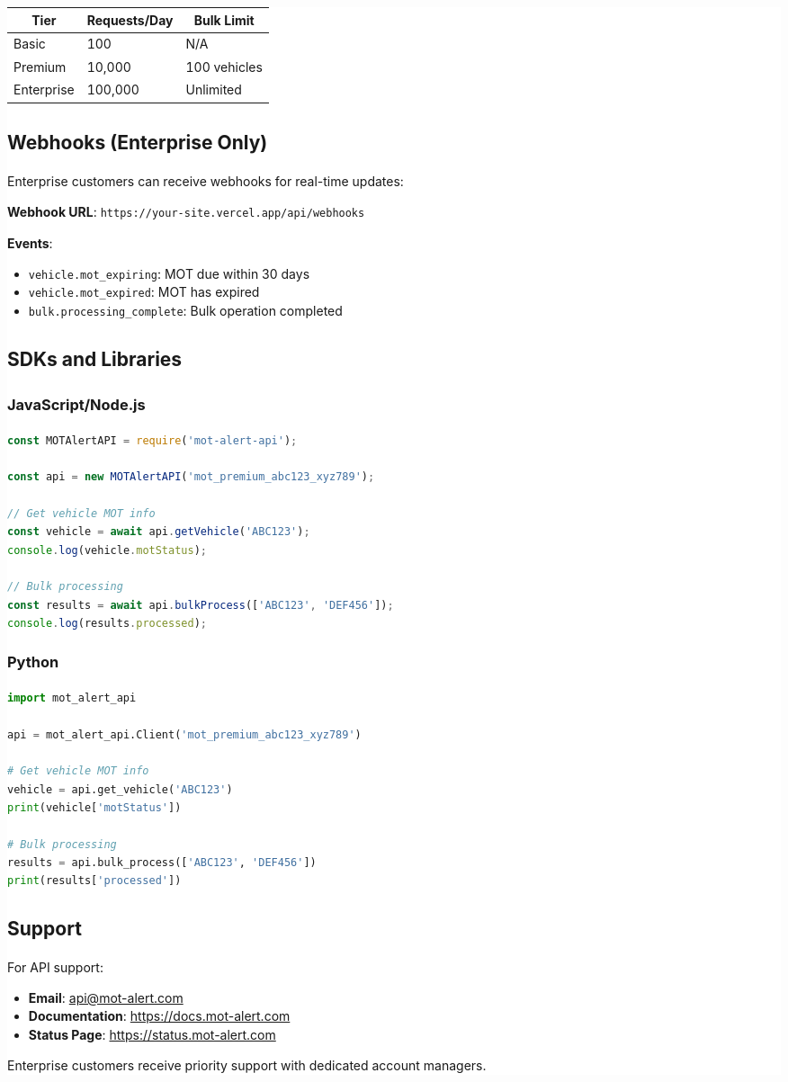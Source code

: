 | Tier | Requests/Day | Bulk Limit |
|------|-------------|------------|
| Basic | 100 | N/A |
| Premium | 10,000 | 100 vehicles |
| Enterprise | 100,000 | Unlimited |

## Webhooks (Enterprise Only)

Enterprise customers can receive webhooks for real-time updates:

**Webhook URL**: `https://your-site.vercel.app/api/webhooks`

**Events**:
- `vehicle.mot_expiring`: MOT due within 30 days
- `vehicle.mot_expired`: MOT has expired
- `bulk.processing_complete`: Bulk operation completed

## SDKs and Libraries

### JavaScript/Node.js
```javascript
const MOTAlertAPI = require('mot-alert-api');

const api = new MOTAlertAPI('mot_premium_abc123_xyz789');

// Get vehicle MOT info
const vehicle = await api.getVehicle('ABC123');
console.log(vehicle.motStatus);

// Bulk processing
const results = await api.bulkProcess(['ABC123', 'DEF456']);
console.log(results.processed);
```

### Python
```python
import mot_alert_api

api = mot_alert_api.Client('mot_premium_abc123_xyz789')

# Get vehicle MOT info
vehicle = api.get_vehicle('ABC123')
print(vehicle['motStatus'])

# Bulk processing
results = api.bulk_process(['ABC123', 'DEF456'])
print(results['processed'])
```

## Support

For API support:
- **Email**: api@mot-alert.com
- **Documentation**: https://docs.mot-alert.com
- **Status Page**: https://status.mot-alert.com

Enterprise customers receive priority support with dedicated account managers. 